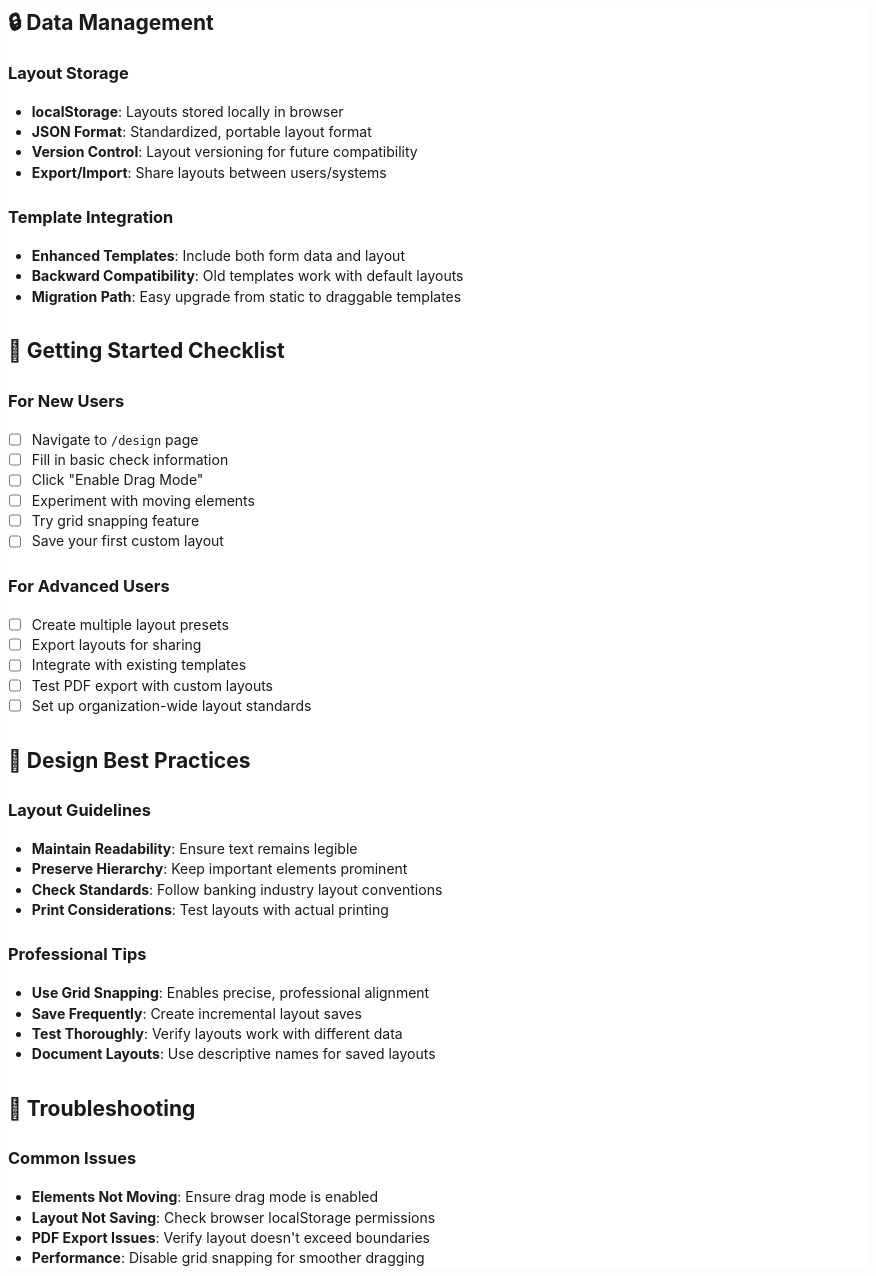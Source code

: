 ## 🔒 Data Management

### Layout Storage
- **localStorage**: Layouts stored locally in browser
- **JSON Format**: Standardized, portable layout format
- **Version Control**: Layout versioning for future compatibility
- **Export/Import**: Share layouts between users/systems

### Template Integration
- **Enhanced Templates**: Include both form data and layout
- **Backward Compatibility**: Old templates work with default layouts
- **Migration Path**: Easy upgrade from static to draggable templates

## 🚀 Getting Started Checklist

### For New Users
- [ ] Navigate to `/design` page
- [ ] Fill in basic check information
- [ ] Click "Enable Drag Mode"
- [ ] Experiment with moving elements
- [ ] Try grid snapping feature
- [ ] Save your first custom layout

### For Advanced Users
- [ ] Create multiple layout presets
- [ ] Export layouts for sharing
- [ ] Integrate with existing templates
- [ ] Test PDF export with custom layouts
- [ ] Set up organization-wide layout standards

## 🎨 Design Best Practices

### Layout Guidelines
- **Maintain Readability**: Ensure text remains legible
- **Preserve Hierarchy**: Keep important elements prominent
- **Check Standards**: Follow banking industry layout conventions
- **Print Considerations**: Test layouts with actual printing

### Professional Tips
- **Use Grid Snapping**: Enables precise, professional alignment
- **Save Frequently**: Create incremental layout saves
- **Test Thoroughly**: Verify layouts work with different data
- **Document Layouts**: Use descriptive names for saved layouts

## 🔧 Troubleshooting

### Common Issues
- **Elements Not Moving**: Ensure drag mode is enabled
- **Layout Not Saving**: Check browser localStorage permissions
- **PDF Export Issues**: Verify layout doesn't exceed boundaries
- **Performance**: Disable grid snapping for smoother dragging
